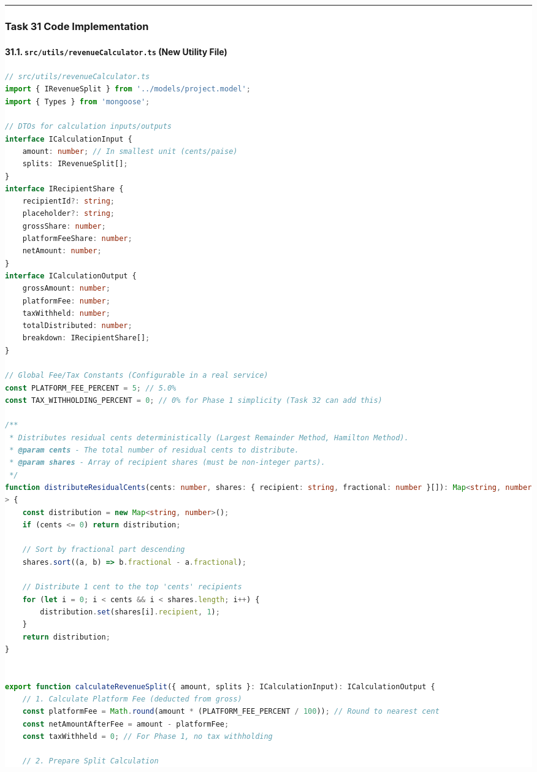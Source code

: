 ***

### **Task 31 Code Implementation**

#### **31.1. `src/utils/revenueCalculator.ts` (New Utility File)**

```typescript
// src/utils/revenueCalculator.ts
import { IRevenueSplit } from '../models/project.model';
import { Types } from 'mongoose';

// DTOs for calculation inputs/outputs
interface ICalculationInput {
    amount: number; // In smallest unit (cents/paise)
    splits: IRevenueSplit[];
}
interface IRecipientShare {
    recipientId?: string;
    placeholder?: string;
    grossShare: number;
    platformFeeShare: number;
    netAmount: number;
}
interface ICalculationOutput {
    grossAmount: number;
    platformFee: number;
    taxWithheld: number;
    totalDistributed: number;
    breakdown: IRecipientShare[];
}

// Global Fee/Tax Constants (Configurable in a real service)
const PLATFORM_FEE_PERCENT = 5; // 5.0%
const TAX_WITHHOLDING_PERCENT = 0; // 0% for Phase 1 simplicity (Task 32 can add this)

/**
 * Distributes residual cents deterministically (Largest Remainder Method, Hamilton Method).
 * @param cents - The total number of residual cents to distribute.
 * @param shares - Array of recipient shares (must be non-integer parts).
 */
function distributeResidualCents(cents: number, shares: { recipient: string, fractional: number }[]): Map<string, number> {
    const distribution = new Map<string, number>();
    if (cents <= 0) return distribution;

    // Sort by fractional part descending
    shares.sort((a, b) => b.fractional - a.fractional);

    // Distribute 1 cent to the top 'cents' recipients
    for (let i = 0; i < cents && i < shares.length; i++) {
        distribution.set(shares[i].recipient, 1);
    }
    return distribution;
}


export function calculateRevenueSplit({ amount, splits }: ICalculationInput): ICalculationOutput {
    // 1. Calculate Platform Fee (deducted from gross)
    const platformFee = Math.round(amount * (PLATFORM_FEE_PERCENT / 100)); // Round to nearest cent
    const netAmountAfterFee = amount - platformFee;
    const taxWithheld = 0; // For Phase 1, no tax withholding

    // 2. Prepare Split Calculation
```